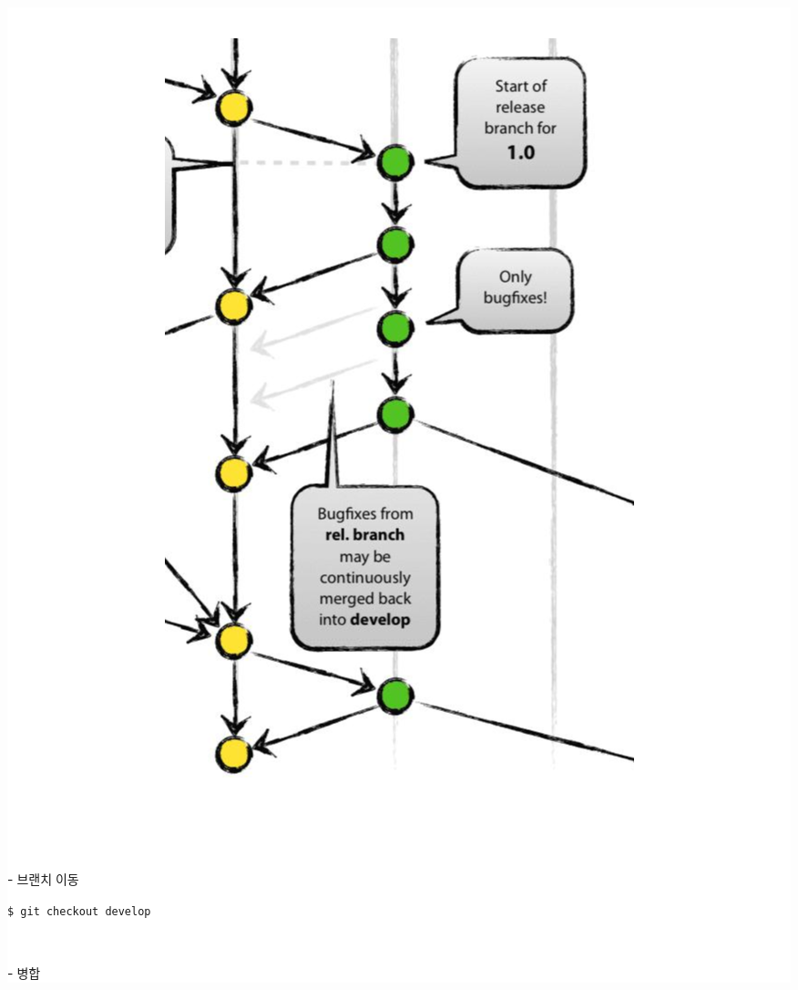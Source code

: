 <br><p align="center"><img src="/git&github/img/7.png"></p><br>

<br>

\- 브랜치 이동

```
$ git checkout develop
```
<br>

\- 병합
